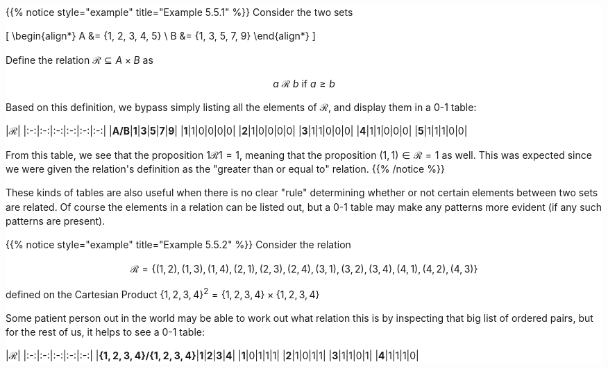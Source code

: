 {{% notice style="example" title="Example 5.5.1" %}}
Consider the two sets 

\[
\begin{align*}
A &= \{1, 2, 3, 4, 5\} \\
B &= \{1, 3, 5, 7, 9\}
\end{align*}
\]

Define the relation $\mathcal{R} \subseteq A \times B$ as 

$$a\ \mathcal{R}\ b \text{ if } a \ge b$$

Based on this definition, we bypass simply listing all the elements of 
$\mathcal{R}$, and display them in a 0-1 table:

|$\mathcal{R}$|
|:-:|:-:|:-:|:-:|:-:|:-:|
|$\mathbf{A / B}$|**1**|**3**|**5**|**7**|**9**|
|**1**|1|0|0|0|0|
|**2**|1|0|0|0|0|
|**3**|1|1|0|0|0|
|**4**|1|1|0|0|0|
|**5**|1|1|1|0|0|

From this table, we see that the proposition $1 \mathcal{R} 1 = 1$, meaning 
that the proposition $(1, 1) \in \mathcal{R} = 1$ as well. This was expected 
since we were given the relation's definition as the "greater than or equal 
to" relation.
{{% /notice %}}

These kinds of tables are also useful when there is no clear "rule" 
determining whether or not certain elements between two sets are related. Of 
course the elements in a relation can be listed out, but a 0-1 table may make 
any patterns more evident (if any such patterns are present).

{{% notice style="example" title="Example 5.5.2" %}}
Consider the relation 

$$\mathcal{R} = \{(1, 2), (1, 3), (1, 4), (2, 1), (2, 3), (2, 4), (3, 1), (3, 2), (3, 4), (4, 1), (4, 2), (4, 3)\}$$

defined on the Cartesian Product $\{1, 2, 3, 4\}^2 = \{1, 2, 3, 4\} \times \{1, 2, 3, 4\}$

Some patient person out in the world may be able to work out what relation 
this is by inspecting that big list of ordered pairs, but for the rest of us, 
it helps to see a 0-1 table:

|$\mathcal{R}$|
|:-:|:-:|:-:|:-:|:-:|
|$\mathbf{\{1, 2, 3, 4\} / \{1, 2, 3, 4\}}$|**1**|**2**|**3**|**4**|
|**1**|0|1|1|1|
|**2**|1|0|1|1|
|**3**|1|1|0|1|
|**4**|1|1|1|0|
